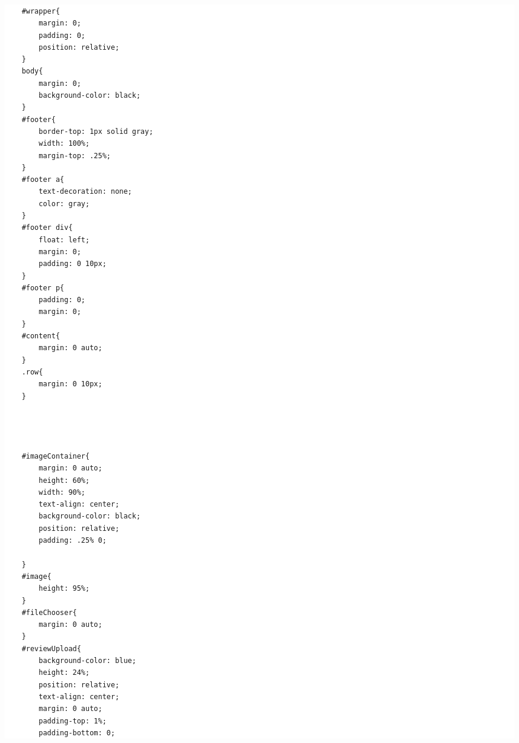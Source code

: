         #wrapper{
            margin: 0;
            padding: 0;
            position: relative;
        }
        body{
            margin: 0;
            background-color: black;
        }
        #footer{
            border-top: 1px solid gray;
            width: 100%;
            margin-top: .25%;
        }
        #footer a{
            text-decoration: none;
            color: gray;
        }
        #footer div{
            float: left;
            margin: 0;
            padding: 0 10px;
        }
        #footer p{
            padding: 0;
            margin: 0;
        }
        #content{
            margin: 0 auto;
        }
        .row{
            margin: 0 10px;
        }



        
        #imageContainer{
            margin: 0 auto;
            height: 60%;
            width: 90%;
            text-align: center;
            background-color: black;
            position: relative;
            padding: .25% 0;
            
        }
        #image{
            height: 95%;
        }
        #fileChooser{
            margin: 0 auto;
        }
        #reviewUpload{
            background-color: blue;
            height: 24%;
            position: relative;
            text-align: center;
            margin: 0 auto;
            padding-top: 1%;
            padding-bottom: 0;
